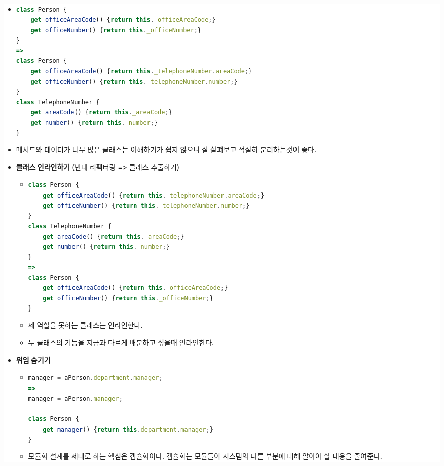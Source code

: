   - ```javascript
    class Person {
    	get officeAreaCode() {return this._officeAreaCode;}
    	get officeNumber() {return this._officeNumber;}
    }
    =>
    class Person {
    	get officeAreaCode() {return this._telephoneNumber.areaCode;}
    	get officeNumber() {return this._telephoneNumber.number;}
    }
    class TelephoneNumber {
    	get areaCode() {return this._areaCode;}
    	get number() {return this._number;}
    }
    ```

  - 메서드와 데이터가 너무 많은 클래스는 이해하기가 쉽지 않으니 잘 살펴보고 적절히 분리하는것이 좋다.



- **클래스 인라인하기** (반대 리팩터링 => 클래스 추출하기)

  - ```javascript
    class Person {
    	get officeAreaCode() {return this._telephoneNumber.areaCode;}
    	get officeNumber() {return this._telephoneNumber.number;}
    }
    class TelephoneNumber {
    	get areaCode() {return this._areaCode;}
    	get number() {return this._number;}
    }
    =>
    class Person {
    	get officeAreaCode() {return this._officeAreaCode;}
    	get officeNumber() {return this._officeNumber;}
    }
    ```

  - 제 역할을 못하는 클래스는 인라인한다.

  - 두 클래스의 기능을 지금과 다르게 배분하고 싶을때 인라인한다.



- **위임 숨기기**
  - ```javascript
    manager = aPerson.department.manager;
    =>
    manager = aPerson.manager;
    
    class Person {
    	get manager() {return this.department.manager;}
    }
    ```

  - 모듈화 설계를 제대로 하는 핵심은 캡슐화이다. 캡슐화는 모듈들이 시스템의 다른 부분에 대해 알아야 할 내용을 줄여준다.
